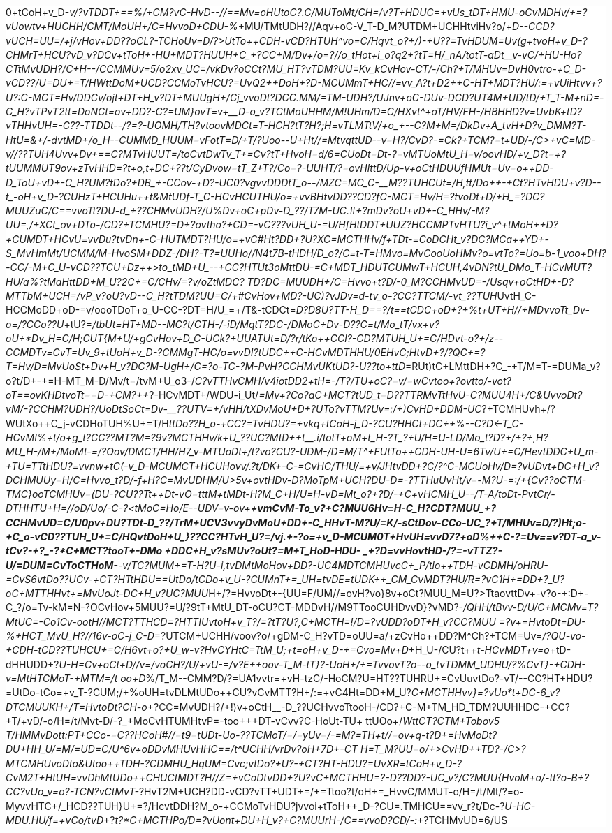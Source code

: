 0+tCoH+v_D-_v/?vTDDT+==%/+CM?vC-HvD--//==Mv=oHUtoC?.C/MUToMt/CH=/v?_T+HDUC=+vUs_tDT+HMU_-oCvMDHv/+=?vUowtv+HUCHH/CMT/MoUH+/C=HvvoD+CDU-%_+MU/TMtUDH?//Aqv+oC-V_T-D_M?UTDM+UCHHtviHv?o/+*D--CCD?vUCH=UU=_/+j/vHov+DD??oCL?-TCHoUv=D/?>UtTo++CDH-vCD?HTUH^vo=C/Hqvt_o?+/_)-+U??=TvHDUM=Uv(g+tvoH+v_D-?CHMrT+HCU?vD_v?DCv+tToH+-HU+MDT?HUUH+C_+?CC+M/Dv+/_o=?//o_tHot+i_o?q2+?tT=H/__nA/totT-aDt__v-vC/+HU-Ho?CTtMvUDH?/C+H_--/CCMMUv=5/o2xv_UC=_/vkDv?oCCt?MU_HT?vTDM?UU=Kv_kCvHov-CT/-/Ch?+T/MHUv=DvH0vtro-+C_D-vCD??/U=DU+=T/HWttDoM+UCD?_CCMoTvHCU?=UvQ2++DoH+?_D-MCUMmT+HC//=vv_A?t+D2++_C-HT+MDT?HU/:=+vUiHtvv_+?_U?:C-MCT=Hv/DDCv/ojt+DT+H_v?DT+MUUgH+/Cj_vvoDt?DCC.MM/_=TM-UDH?/UJnv+oC-DUv-DCD?UT4M+UD/tD/+T_T-M+nD=-C_H?vTPvT2tt=DoNCt=ov+DD?-C?=UM}ovT=v+__D-o_v?TCtMoUHHM/M!UHm/D=C/HXvt^+oT/HV/FH-/HBHHD?v=UvbK+tD?vTHHvUH=-C??-TTDDt-_-/?_=?-UOMH/TH?vtoovMDCt=_T-HCH?tT?H?_;H=vTLMTtV/+o_+--C?M+__M=/DkDv+A_tvH_+D_?v_DMM?T-HtU=&+/-dvtMD+/o_H--CUMMD_HUUM=_vFotT=D/+T_/?Uoo--U+Ht//=MtvqttUD--v=H?/CvD?-=Ck?+TCM?=t+UD/-/C>+vC=MD-v//??TUH4Uvv+Dv+==C?MTvHUUT=_/toCvtDwTv_T+=Cv?tT+HvoH=d/_6=CUoDt=Dt-?=vMTUoMtU_H=v/oovHD/+v_D?t=+?tUUMMUT9ov+zTvHHD=?t+o,t+DC+??t/CyDvow=tT_Z+T_?/Co=?-UUHT/?=ovHlttD/Up-v+oCtHDUUfHMUt=Uv=o++DD_-D_ToU+vD+-C_H?UM?tDo?+DB_+-CCov-+D?-UC0?vgvvDDDtT_o--_/MZC=MC_C-__M??TUHCUt=_/H,tt/Do++-+Ct?HTvHDU+v?D--t_-oH+v_D-?CUHzT+HCUHu++t&MtUDf-T_C-HCvHCUTHU/o=+vvBHtvDD??CD?fC-MCT=Hv/H=?tvoDt+D/+H_=?DC?MUUZuC/C==vvoTt?DU-d_+??CHMvUDH?/U%Dv+oC+pDv-D_??/T7M-UC.#+?mDv?oU+vD+-C_HHv/-M?UU=,/+XCt_ov+DTo-/CD?+TCMHU?=D+?ovtho?+CD=-vC???vUH_U-=U/HfHtDDT+UUZ?HCCMPTvHTU?i_v^_+tMoH++_D?+CUMDT+HCvU=vvDu?tvDn+-_C-HUTMDT?HU/o=+vC#Ht?DD+?_U?XC=MCTHHv/f+TDt-=CoDCHt_v?DC?MCa++YD+-S_MvHmMt/UCMM/M-HvoSM+DDZ-/DH?-T_?=UUHo//N4t7B-tHDH/D_o?/C=t-T=HMvo=MvCooUoHMv?o=vtTo?=Uo=b_-1_voo_+DH?-CC/-M+C_U-vCD??TCU+Dz++_>to_tMD+U_--+CC?HTUt3oMttDU-=C+MDT_HDUTCUMwT+HCUH,4vDN?tU_DMo_T-HCvMUT?HU/a%?tMaHttDD+M_U?2C+=C/CHv/_=?v/oZtMDC? TD?DC=MUUDH+/C=Hvvo+t?D/-0_M?CCHMvUD=-/Usqv+oCtHD+-D_?MTTbM+UCH=/vP_v?oU?vD--C_H?tTDM?UU=C/+#CvHov+MD?-UC)?vJDv=d-tv_o-?CC?TTCM/-vt_??TUH*UvtH_C-HCCMoDD+oD-=v/oooTDoT+o_U-CC-?DT=H/U_=+/T&-tCDCt=_D?D8U?TT-H_D==?/t==tCDC+oD+?+%t+UT+H//+MDvvoTt_Dv-o=/?CCo??U_+tU?=_/tbUt=HT+MD--MC?t/CTH-/-iD/MqtT?DC-/DMoC+_Dv-D_??C=t/Mo_tT/vx+v?oU+*Dv_H=C/H;CUT{M+U/+gCvHov+D_C-UCk?+UUATUt=D/?r/tKo++CCl?-CD?MTUH_U+=C/HDvt-o?+/_z--CCMDTv=CvT=Uv_9+tUoH+v_D-?CMMgT-HC/o=vvDI?tUDC++_C-HCvMDTHHU/0EHvC;HtvD_+?_/?QC+=?T=Hv/D=MvUoSt+Dv+H_v?DC?M-UgH+/C=?_o-TC-?M-PvH?CCHMvUKtUD?-U_??to+ttD_=RUt)tC+LMttDH+?C_-+T/M=T-=DUMa_v?o?t/D+-+=H-MT_M-D/Mv/t=/tvM+U_o3-/_C?vTTHvCMH/v4iotDD2+tH=-/_T?/TU+oC?=v/=wCvtoo+?ovtto/-vot?oT==ovKHDtvoTt==D-+CM?_++_?-HCvMDT+/WDU-i_Ut/_=Mv+?Co?aC+MCT?tUD_t=D??TTRMvTtHvU-C?MUU4H+/C&UvvoDt?_vM/_-?CCHM?UDH?/UoDtSoCt=Dv-__??UTV=+/vHH/tXDvMoU+_D+?UTo?vTTM?Uv=:/+)CvHD_+DDM-UC_?+TCMHUvh+/?WUtXo++C_j-vCDHoTUH%U+=T/H*ttDo??H_o-+CC?=TvHDU?=+vkq+tCoH-j_D-?CU?HHCt+DC++%--_C?D<-T_C-HCvMI%+t/o_+g_t?CC??MT?M=?9v?MCTHHv/k+U_??UC?MtD++t__.i/totT+oM+t_H-?T_?+U/H=U-LD/Mo_t?D?+/_+?+,H?MU_H-_/M+/MoMt-=_/?Oov/_DMCT/HH/H7_v-MTUoDt+/_t?vo_?_CU?-UDM-/D=M/T^+FUtTo++CDH-UH-U=6Tv/U+=C/HevtDDC+U_m-+TU=TTtHDU?=vvnw+tC_(-v_D-MCUMCT+HCUHovv/.?t/DK+-_C-=CvHC/THU/_=+v/JHtvDD+?C/?^C-MCUoHv/D=?vUDvt+DC+H_v?DCHMUUy=H/C=Hvvo_t?D/-f_+H?C=MvUDHM/U>5v+ovtHDv-D_?MoTpM+UCH?DU-_D=-?TTHuUvHt/v=-M?U-=:/+{Cv??oCTM-TMC}ooTCMHUv=(DU-?CU??Tt++Dt-_vO=tttM+tMDt-H_?M_C+H/U=H-vD=Mt_o?+?D/-+C+vHCMH_U--/T-A/toDt-_PvtCr/-DTHHTU+H=//oD/Uo/-C_-?_<tMoC=Ho/E--UDV=v-ov+__+vmCvM-To_v?+C?MUU6Hv=H-C_H?CDT?MUU_+?CCHMvUD=C/U0pv+DU?TDt-D_??/TrM+UCV3vvyDvMoU+DD+-C_HHvT-M?U/=K/-sCtDov-CCo-UC_?+T/MHUv=D/?)Ht;o-+C_o-vCD??TUH_U+=C/HQvtDoH+U_}??CC?HTvH_U?=/vj.+-?o=+v_D-MCUM0T+HvUH=vvD7?+oD%++_C-?=Uv_==v?DT-a_v-tCv?-+?_-?*C+MCT?tooT+-DMo +DDC+H_v?sMUv?oUt?=M+T_HoD-HDU- _+?D=vvHovtHD-/?=-vTTZ?-U/=DUM=CvToCTHoM-__-v/TC?MUM+=T-H?U-i,tvDMtMoHov+DD?-UC4MDTCMHUvcC+_P/tlo++TDH-vCDMH/oHRU-=CvS6vtDo??UCv-+CT?HTtHDU==UtDo/tCDo+v_U-?CUMnT+=_UH=tvDE=tUDK++_CM_CvMDT?HU/R=?vC1H+=DD+?_U?oC+MTTHHvt+=MvUoJt-DC+H_v?UC?MUU*H+/?=HvvoDt+-{UU=F/UM//=ovH?vo}8v+oCt?MUU_M=U?>TtaovttDv+-v?o-+:D+-C_?/o=Tv-kM=N-?OCvHov+5MUU?=U/?9tT+MtU_DT-oCU?CT-MDDvH//M9TTooCUHDvvD}?vMD?-_/QHH/tBvv-D/U/_C+MCMv=T?MtUC=-Co1Cv-ootH_//MCT?_TTHCD=?HTTIUvtoH+v_T?/_=?tT?_U?,C+MCTH=!/D=?vUDD?oDT+H_v?CC?MUU =?v+=HvtoDt=DU-%_+HCT_MvU_H?//16v-oC-j_C-D_=?UTCM+UCHH/voov?o/+gDM-C_H?vTD=oUU=a/+zCvHo++DD?M^Ch?+TCM=Uv=_/?QU-vo-+CDH-tCD??TUHCU+=C/H6vt+o?+U_w-v?HvCYHtC=TtM_U;+t=oH+v_D-+=Cvo=Mv+D_+H_U-/CU?t++_t-HCvMDT+v=o_+tD-dHHUDD+?_U-H=Cv+oCt+D//v=/voCH?/U/+vU-=/v?E++oov-T_M-tT}?-UoH+/+=TvvovT?o--o_tvTDMM_UDHU/?%CvT}-+CDH-v=MtHTCMoT-+MTM=/t oo+D_%/T_M--CMM?D/?=UA1vvtr=+vH-tzC/-HoCM?U=HT??TUHRU+=CvUuvtDo?-vT/--CC?HT+HDU?=UtDo-tCo=+v_T-?CUM;/+%oUH=tvDLMtUDo++CU?vCvMTT?H+/:=+vC4Ht=DD+M_U?_C+MCTHHvv}=?vUo*t+DC-6_v?DTCMUUKH+/T=HvtoDt?CH-o_+?CC=MvUDH?/+!)v+oCtH__-D_??UCHvvoTtooH-/CD?+C-M+TM_HD_TDM?UUHHDC-+CC?+T/+vD/-o/H=/t/Mvt-D/-?_+MoCvHTUMHtvP=-too+++DT-vCvv?C-HoUt-TU+ ttUOo+/_WttCT?CTM+_Tobov5 T/HMMvDott:PT+CCo-=C??HCoH#//=_t9=_tUDt-Uo-??TCMoT/=_/=yUv_=/-=_M?=TH+t//=ov+q-t?D+=HvMoDt?DU+HH_U/=M/=UD=C/U^6v+oDDvMHUvHHC==/t^UCHH/vrDv?oH+7D+-CT H=T_M?UU=o/+>CvHD++TD?-/C>?MTCMHUvoDto&Utoo++TDH-?CDMHU_HqUM=Cvc;vtDo?+U_?-+CT?HT-HDU?=UvXR=tCoH+v_D-?CvM2T+HtUH=vvDhMtUDo++_CHUCtMDT?H//Z=+vCoDtvDD+?_U?vC+MCTHHU=?-D_??DD_?-UC_v?/C?MUU{HvoM+o_/-tt?_o-B_+?CC?vUo_v=o?-TCN?vCtMvT-_?HvT2M+UCH?DD-vCD?vTT+UDT+=/+=Ttoo?t/oH+=_HvvC/MMUT-o/H=/t/Mt/?=o-MyvvHTC+/_HCD??TUH}U+=?/HcvtDDH?M_o-+CCMoTvHDU?jvvoi+tToH++_D-?CU=.TMHCU==vv_r?t/Dc-?_U-HC-MDU.HU/f=+vCo/tvD_+?_t?*C+MCTHPo/D=?vUont+DU+H_v?+C?MUUrH-/C==vvoD?CD/-:_+?TCHMvUD=6/US
